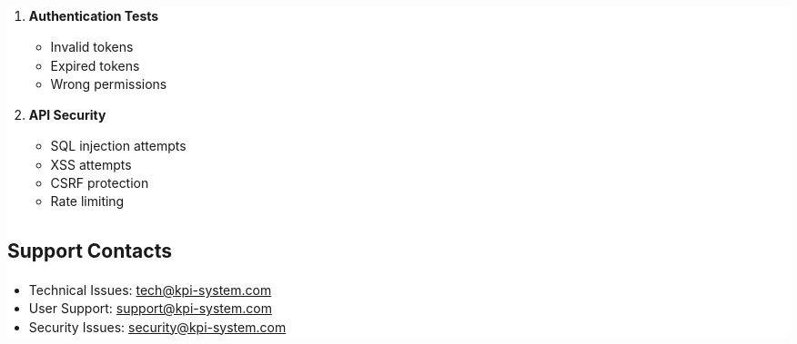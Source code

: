 1. **Authentication Tests**
   - Invalid tokens
   - Expired tokens
   - Wrong permissions

2. **API Security**
   - SQL injection attempts
   - XSS attempts
   - CSRF protection
   - Rate limiting

## Support Contacts

- Technical Issues: tech@kpi-system.com
- User Support: support@kpi-system.com
- Security Issues: security@kpi-system.com
